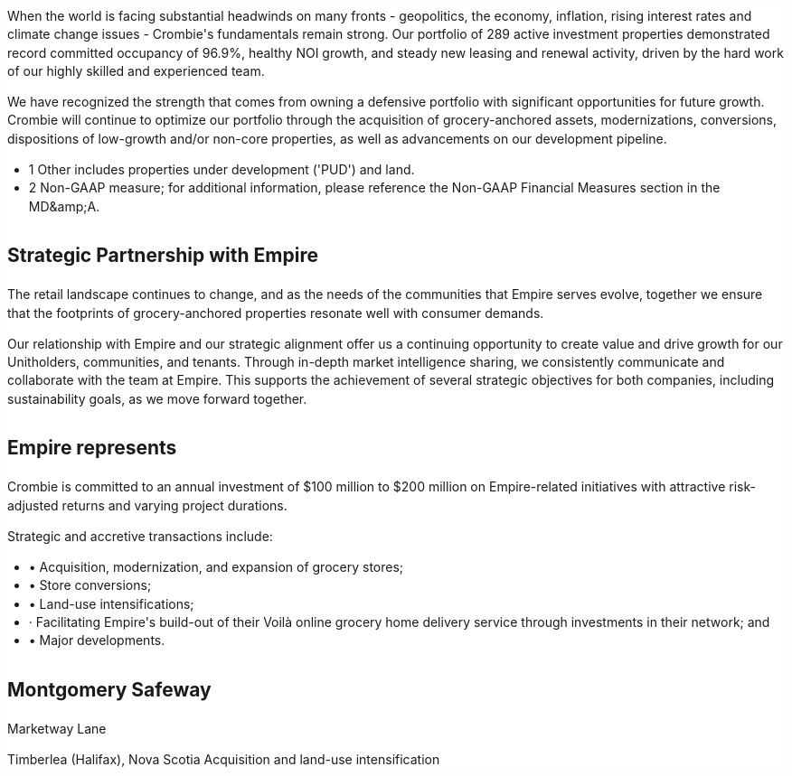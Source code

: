 When the world is facing substantial headwinds on many fronts - geopolitics, the economy, inflation, rising interest rates and climate change issues - Crombie's fundamentals remain strong. Our portfolio of 289 active investment properties demonstrated record committed occupancy of 96.9%, healthy NOI growth, and steady new leasing and renewal activity, driven by the hard work of our highly skilled and experienced team.

We have recognized the strength that comes from owning a defensive portfolio with significant opportunities for future growth. Crombie will continue to optimize our portfolio through the acquisition of grocery-anchored assets, modernizations, conversions, dispositions of low-growth and/or non-core properties, as well as advancements on our development pipeline.



- 1 Other includes properties under development ('PUD') and land.
- 2 Non-GAAP measure; for additional information, please reference the Non-GAAP Financial Measures section in the MD&amp;amp;A.



## Strategic Partnership with Empire



The retail landscape continues to change, and as the needs of the communities that Empire serves evolve, together we ensure that the footprints of grocery-anchored properties resonate well with consumer demands.

Our relationship with Empire and our strategic alignment offer us a continuing opportunity to create value and drive growth for our Unitholders, communities, and tenants. Through in-depth market intelligence sharing, we consistently communicate and collaborate with the team at Empire. This supports the achievement of several strategic objectives for both companies, including sustainability goals, as we move forward together.

## Empire represents

Crombie is committed to an annual investment of $100 million to $200 million on Empire-related initiatives with attractive risk-adjusted returns and varying project durations.

Strategic and accretive transactions include:

- •  Acquisition, modernization, and expansion of grocery stores;
- •  Store conversions;
- •  Land-use intensifications;
- ·  Facilitating Empire's build-out of their Voilà online grocery home delivery service through investments in their network; and
- •  Major developments.





## Montgomery Safeway

Marketway Lane



Timberlea (Halifax), Nova Scotia Acquisition and land-use intensification
